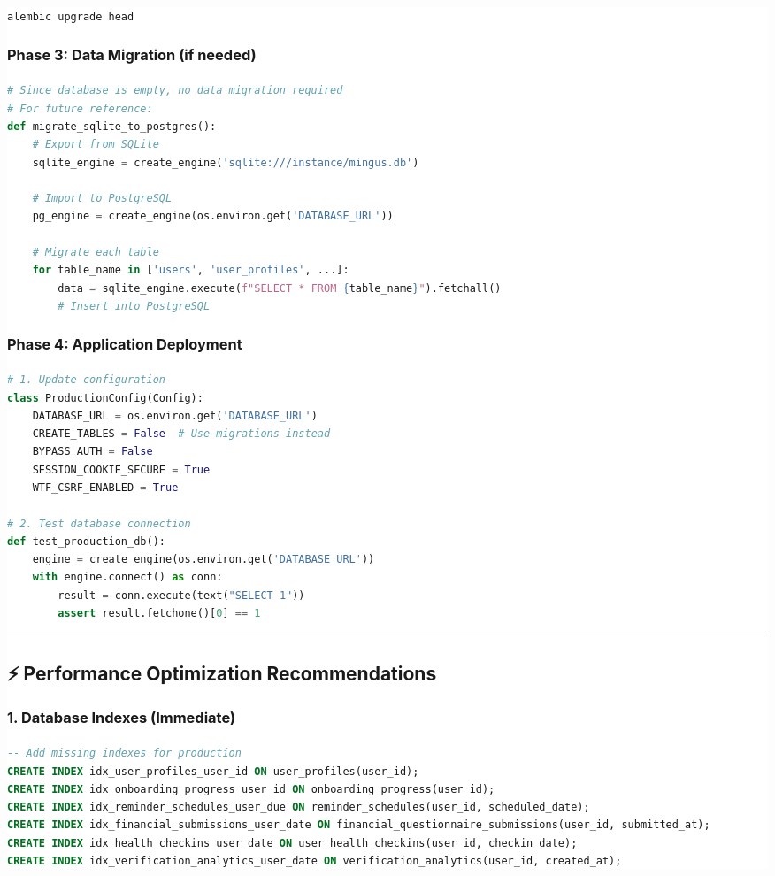 ```python
alembic upgrade head
```

### **Phase 3: Data Migration (if needed)**
```python
# Since database is empty, no data migration required
# For future reference:
def migrate_sqlite_to_postgres():
    # Export from SQLite
    sqlite_engine = create_engine('sqlite:///instance/mingus.db')
    
    # Import to PostgreSQL
    pg_engine = create_engine(os.environ.get('DATABASE_URL'))
    
    # Migrate each table
    for table_name in ['users', 'user_profiles', ...]:
        data = sqlite_engine.execute(f"SELECT * FROM {table_name}").fetchall()
        # Insert into PostgreSQL
```

### **Phase 4: Application Deployment**
```python
# 1. Update configuration
class ProductionConfig(Config):
    DATABASE_URL = os.environ.get('DATABASE_URL')
    CREATE_TABLES = False  # Use migrations instead
    BYPASS_AUTH = False
    SESSION_COOKIE_SECURE = True
    WTF_CSRF_ENABLED = True

# 2. Test database connection
def test_production_db():
    engine = create_engine(os.environ.get('DATABASE_URL'))
    with engine.connect() as conn:
        result = conn.execute(text("SELECT 1"))
        assert result.fetchone()[0] == 1
```

---

## ⚡ Performance Optimization Recommendations

### **1. Database Indexes (Immediate)**
```sql
-- Add missing indexes for production
CREATE INDEX idx_user_profiles_user_id ON user_profiles(user_id);
CREATE INDEX idx_onboarding_progress_user_id ON onboarding_progress(user_id);
CREATE INDEX idx_reminder_schedules_user_due ON reminder_schedules(user_id, scheduled_date);
CREATE INDEX idx_financial_submissions_user_date ON financial_questionnaire_submissions(user_id, submitted_at);
CREATE INDEX idx_health_checkins_user_date ON user_health_checkins(user_id, checkin_date);
CREATE INDEX idx_verification_analytics_user_date ON verification_analytics(user_id, created_at);
```
